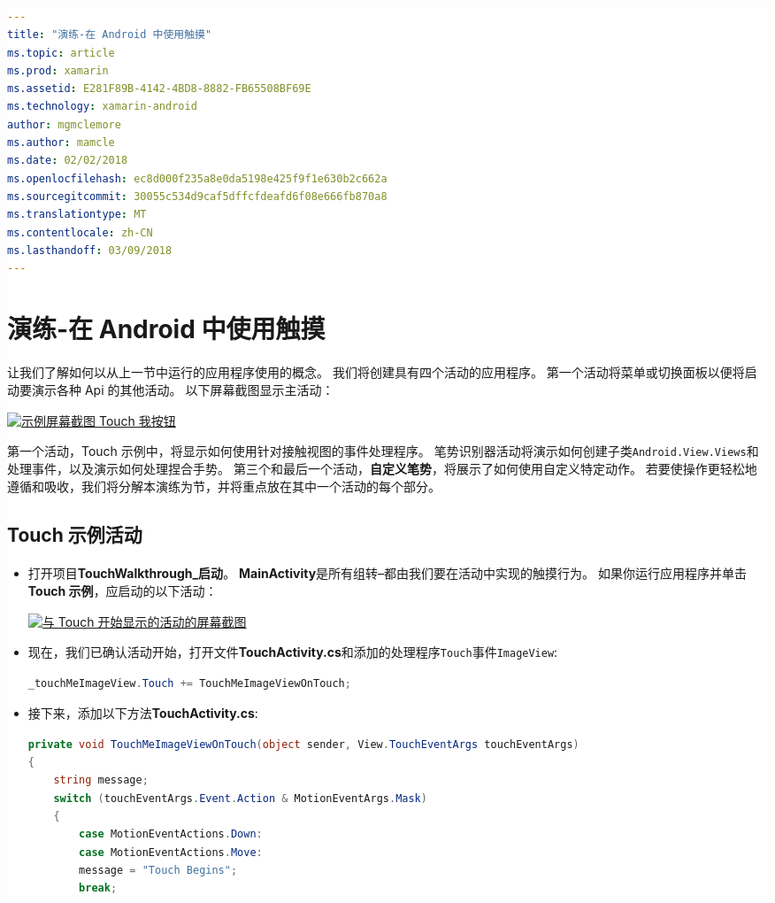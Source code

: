 ```yaml
---
title: "演练-在 Android 中使用触摸"
ms.topic: article
ms.prod: xamarin
ms.assetid: E281F89B-4142-4BD8-8882-FB65508BF69E
ms.technology: xamarin-android
author: mgmclemore
ms.author: mamcle
ms.date: 02/02/2018
ms.openlocfilehash: ec8d000f235a8e0da5198e425f9f1e630b2c662a
ms.sourcegitcommit: 30055c534d9caf5dffcfdeafd6f08e666fb870a8
ms.translationtype: MT
ms.contentlocale: zh-CN
ms.lasthandoff: 03/09/2018
---
```

# <a name="walkthrough---using-touch-in-android"></a>演练-在 Android 中使用触摸

让我们了解如何以从上一节中运行的应用程序使用的概念。 我们将创建具有四个活动的应用程序。 第一个活动将菜单或切换面板以便将启动要演示各种 Api 的其他活动。 以下屏幕截图显示主活动：

[![示例屏幕截图 Touch 我按钮](android-touch-walkthrough-images/image14.png)](android-touch-walkthrough-images/image14.png#lightbox)

第一个活动，Touch 示例中，将显示如何使用针对接触视图的事件处理程序。 笔势识别器活动将演示如何创建子类`Android.View.Views`和处理事件，以及演示如何处理捏合手势。 第三个和最后一个活动，**自定义笔势**，将展示了如何使用自定义特定动作。 若要使操作更轻松地遵循和吸收，我们将分解本演练为节，并将重点放在其中一个活动的每个部分。

## <a name="touch-sample-activity"></a>Touch 示例活动

-   打开项目**TouchWalkthrough\_启动**。 **MainActivity**是所有组转&ndash;都由我们要在活动中实现的触摸行为。 如果你运行应用程序并单击**Touch 示例**，应启动的以下活动：

    [![与 Touch 开始显示的活动的屏幕截图](android-touch-walkthrough-images/image15.png)](android-touch-walkthrough-images/image15.png#lightbox)

-   现在，我们已确认活动开始，打开文件**TouchActivity.cs**和添加的处理程序`Touch`事件`ImageView`:

    ```csharp
    _touchMeImageView.Touch += TouchMeImageViewOnTouch;
    ```

-   接下来，添加以下方法**TouchActivity.cs**:

    ```csharp
    private void TouchMeImageViewOnTouch(object sender, View.TouchEventArgs touchEventArgs)
    {
        string message;
        switch (touchEventArgs.Event.Action & MotionEventArgs.Mask)
        {
            case MotionEventActions.Down:
            case MotionEventActions.Move:
            message = "Touch Begins";
            break;
